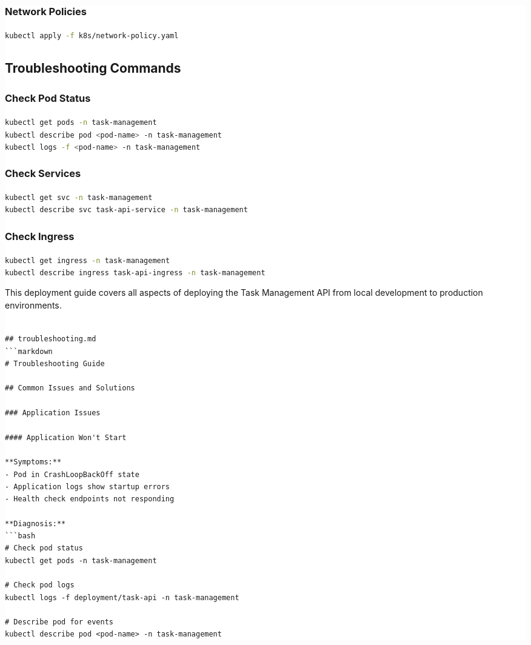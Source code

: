 ### Network Policies
```bash
kubectl apply -f k8s/network-policy.yaml
```

## Troubleshooting Commands

### Check Pod Status
```bash
kubectl get pods -n task-management
kubectl describe pod <pod-name> -n task-management
kubectl logs -f <pod-name> -n task-management
```

### Check Services
```bash
kubectl get svc -n task-management
kubectl describe svc task-api-service -n task-management
```

### Check Ingress
```bash
kubectl get ingress -n task-management
kubectl describe ingress task-api-ingress -n task-management
```

This deployment guide covers all aspects of deploying the Task Management API from local development to production environments.
```

## troubleshooting.md
```markdown
# Troubleshooting Guide

## Common Issues and Solutions

### Application Issues

#### Application Won't Start

**Symptoms:**
- Pod in CrashLoopBackOff state
- Application logs show startup errors
- Health check endpoints not responding

**Diagnosis:**
```bash
# Check pod status
kubectl get pods -n task-management

# Check pod logs
kubectl logs -f deployment/task-api -n task-management

# Describe pod for events
kubectl describe pod <pod-name> -n task-management
```
